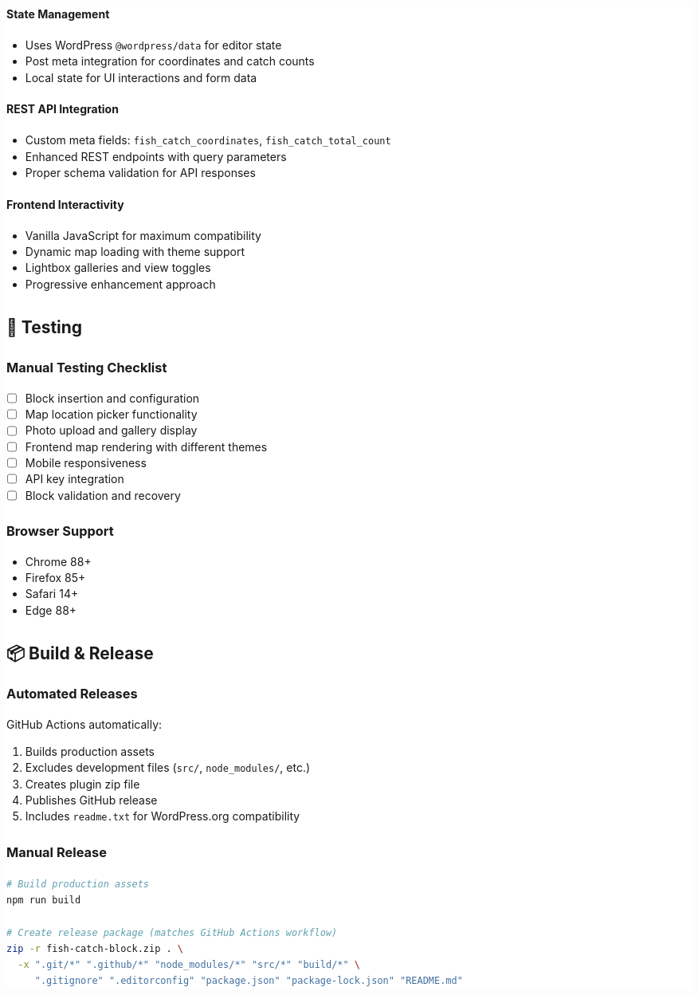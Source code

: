 #### State Management
- Uses WordPress `@wordpress/data` for editor state
- Post meta integration for coordinates and catch counts
- Local state for UI interactions and form data

#### REST API Integration
- Custom meta fields: `fish_catch_coordinates`, `fish_catch_total_count`
- Enhanced REST endpoints with query parameters
- Proper schema validation for API responses

#### Frontend Interactivity
- Vanilla JavaScript for maximum compatibility
- Dynamic map loading with theme support
- Lightbox galleries and view toggles
- Progressive enhancement approach

## 🧪 Testing

### Manual Testing Checklist
- [ ] Block insertion and configuration
- [ ] Map location picker functionality  
- [ ] Photo upload and gallery display
- [ ] Frontend map rendering with different themes
- [ ] Mobile responsiveness
- [ ] API key integration
- [ ] Block validation and recovery

### Browser Support
- Chrome 88+
- Firefox 85+
- Safari 14+
- Edge 88+

## 📦 Build & Release

### Automated Releases
GitHub Actions automatically:
1. Builds production assets
2. Excludes development files (`src/`, `node_modules/`, etc.)
3. Creates plugin zip file
4. Publishes GitHub release
5. Includes `readme.txt` for WordPress.org compatibility

### Manual Release
```bash
# Build production assets
npm run build

# Create release package (matches GitHub Actions workflow)
zip -r fish-catch-block.zip . \
  -x ".git/*" ".github/*" "node_modules/*" "src/*" "build/*" \
     ".gitignore" ".editorconfig" "package.json" "package-lock.json" "README.md"
```
